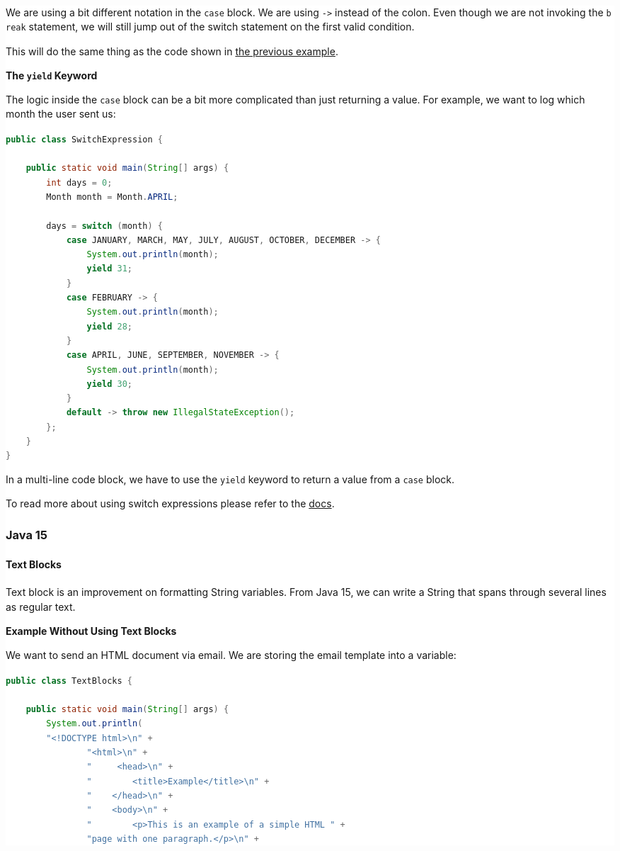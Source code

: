 We are using a bit different notation in the `case` block. We are using `->` instead of the colon. Even though we are not invoking the `break` statement, we will still jump out of the switch statement on the first valid condition.

This will do the same thing as the code shown in [the previous example](https://reflectoring.io/java-release-notes/#old-way-of-switch-statements).

**The `yield` Keyword**

The logic inside the `case` block can be a bit more complicated than just returning a value. For example, we want to log which month the user sent us:

```java
public class SwitchExpression {

    public static void main(String[] args) {
        int days = 0;
        Month month = Month.APRIL;

        days = switch (month) {
            case JANUARY, MARCH, MAY, JULY, AUGUST, OCTOBER, DECEMBER -> {
                System.out.println(month);
                yield 31;
            }
            case FEBRUARY -> {
                System.out.println(month);
                yield 28;
            }
            case APRIL, JUNE, SEPTEMBER, NOVEMBER -> {
                System.out.println(month);
                yield 30;
            }
            default -> throw new IllegalStateException();
        };
    }
}
```

In a multi-line code block, we have to use the `yield` keyword to return a value from a `case` block.

To read more about using switch expressions please refer to the [docs](https://docs.oracle.com/en/java/javase/14/language/switch-expressions.html).

### Java 15

#### Text Blocks

Text block is an improvement on formatting String variables. From Java 15, we can write a String that spans through several lines as regular text.

**Example Without Using Text Blocks**

We want to send an HTML document via email. We are storing the email template into a variable:

```java
public class TextBlocks {

    public static void main(String[] args) {
        System.out.println(
        "<!DOCTYPE html>\n" +
                "<html>\n" +
                "     <head>\n" +
                "        <title>Example</title>\n" +
                "    </head>\n" +
                "    <body>\n" +
                "        <p>This is an example of a simple HTML " +
                "page with one paragraph.</p>\n" +
```